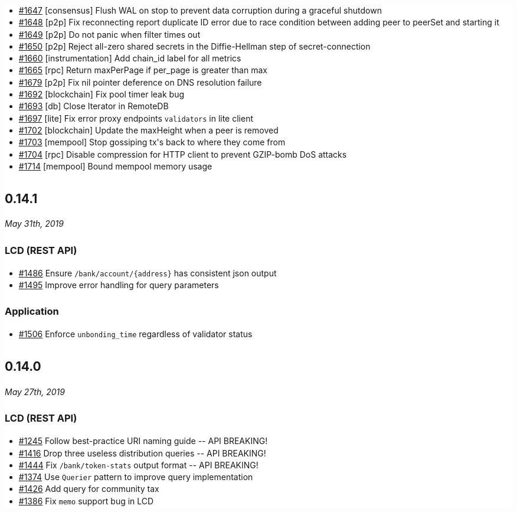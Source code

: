   * [\#1647](https://github.com/warmage-sports/warmage/issues/1647) [consensus] Flush WAL on stop to prevent data corruption during a graceful shutdown
  * [\#1648](https://github.com/warmage-sports/warmage/issues/1648) [p2p] Fix reconnecting report duplicate ID error due to race condition between adding peer to peerSet and starting it
  * [\#1649](https://github.com/warmage-sports/warmage/issues/1649) [p2p] Do not panic when filter times out
  * [\#1650](https://github.com/warmage-sports/warmage/issues/1650) [p2p] Reject all-zero shared secrets in the Diffie-Hellman step of secret-connection
  * [\#1660](https://github.com/warmage-sports/warmage/issues/1660) [instrumentation] Add chain_id label for all metrics
  * [\#1665](https://github.com/warmage-sports/warmage/issues/1665) [rpc] Return maxPerPage if per_page is greater than max
  * [\#1679](https://github.com/warmage-sports/warmage/issues/1679) [p2p] Fix nil pointer deference on DNS resolution failure
  * [\#1692](https://github.com/warmage-sports/warmage/issues/1692) [blockchain] Fix pool timer leak bug
  * [\#1693](https://github.com/warmage-sports/warmage/issues/1693) [db] Close Iterator in RemoteDB
  * [\#1697](https://github.com/warmage-sports/warmage/issues/1697) [lite] Fix error proxy endpoints `validators` in lite client
  * [\#1702](https://github.com/warmage-sports/warmage/issues/1702) [blockchain] Update the maxHeight when a peer is removed
  * [\#1703](https://github.com/warmage-sports/warmage/issues/1703) [mempool] Stop gossiping tx's back to where they come from
  * [\#1704](https://github.com/warmage-sports/warmage/issues/1704) [rpc] Disable compression for HTTP client to prevent GZIP-bomb DoS attacks
  * [\#1714](https://github.com/warmage-sports/warmage/issues/1714) [mempool] Bound mempool memory usage

## 0.14.1

*May 31th, 2019*

### LCD (REST API)

* [\#1486](https://github.com/warmage-sports/warmage/issues/1486) Ensure `/bank/account/{address}` has consistent json output
* [\#1495](https://github.com/warmage-sports/warmage/issues/1495) Improve error handling for query parameters

### Application

* [\#1506](https://github.com/warmage-sports/warmage/issues/1506) Enforce `unbonding_time` regardless of validator status

## 0.14.0

*May 27th, 2019*

### LCD (REST API)

* [\#1245](https://github.com/warmage-sports/warmage/issues/1245) Follow best-practice URI naming guide -- API BREAKING!
* [\#1416](https://github.com/warmage-sports/warmage/issues/1416) Drop three useless distribution queries -- API BREAKING!
* [\#1444](https://github.com/warmage-sports/warmage/pull/1444) Fix `/bank/token-stats` output format -- API BREAKING!
* [\#1374](https://github.com/warmage-sports/warmage/issues/1374) Use `Querier` pattern to improve query implementation
* [\#1426](https://github.com/warmage-sports/warmage/issues/1426) Add query for community tax
* [\#1386](https://github.com/warmage-sports/warmage/issues/1386) Fix `memo` support bug in LCD
